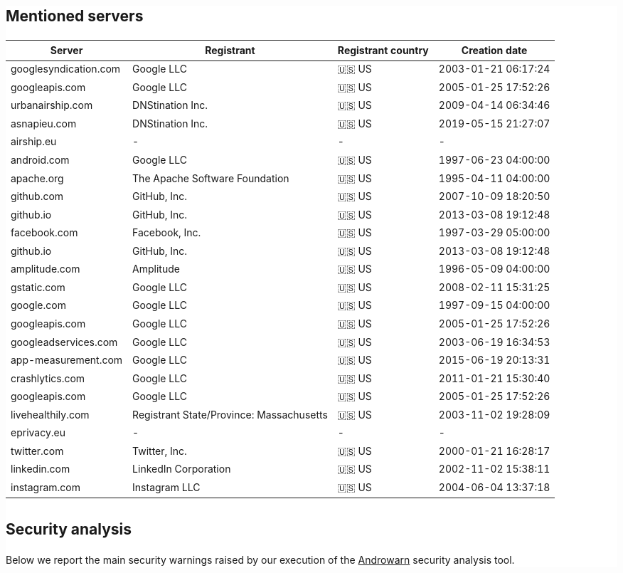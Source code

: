 
## Mentioned servers

| **Server** | **Registrant** | **Registrant country** | **Creation date** | 
|-------------------------|-------------------------|-------------------------|-------------------------|
 | googlesyndication.com | Google LLC | :us: US | 2003-01-21 06:17:24 |
 | googleapis.com | Google LLC | :us: US | 2005-01-25 17:52:26 |
 | urbanairship.com | DNStination Inc. | :us: US | 2009-04-14 06:34:46 |
 | asnapieu.com | DNStination Inc. | :us: US | 2019-05-15 21:27:07 |
 | airship.eu | - | - | - |
 | android.com | Google LLC | :us: US | 1997-06-23 04:00:00 |
 | apache.org | The Apache Software Foundation | :us: US | 1995-04-11 04:00:00 |
 | github.com | GitHub, Inc. | :us: US | 2007-10-09 18:20:50 |
 | github.io | GitHub, Inc. | :us: US | 2013-03-08 19:12:48 |
 | facebook.com | Facebook, Inc. | :us: US | 1997-03-29 05:00:00 |
 | github.io | GitHub, Inc. | :us: US | 2013-03-08 19:12:48 |
 | amplitude.com | Amplitude | :us: US | 1996-05-09 04:00:00 |
 | gstatic.com | Google LLC | :us: US | 2008-02-11 15:31:25 |
 | google.com | Google LLC | :us: US | 1997-09-15 04:00:00 |
 | googleapis.com | Google LLC | :us: US | 2005-01-25 17:52:26 |
 | googleadservices.com | Google LLC | :us: US | 2003-06-19 16:34:53 |
 | app-measurement.com | Google LLC | :us: US | 2015-06-19 20:13:31 |
 | crashlytics.com | Google LLC | :us: US | 2011-01-21 15:30:40 |
 | googleapis.com | Google LLC | :us: US | 2005-01-25 17:52:26 |
 | livehealthily.com | Registrant State/Province: Massachusetts | :us: US | 2003-11-02 19:28:09 |
 | eprivacy.eu | - | - | - |
 | twitter.com | Twitter, Inc. | :us: US | 2000-01-21 16:28:17 |
 | linkedin.com | LinkedIn Corporation | :us: US | 2002-11-02 15:38:11 |
 | instagram.com | Instagram LLC | :us: US | 2004-06-04 13:37:18 |


## Security analysis 

Below we report the main security warnings raised by our execution of the [Androwarn](https://github.com/maaaaz/androwarn) security analysis tool.
